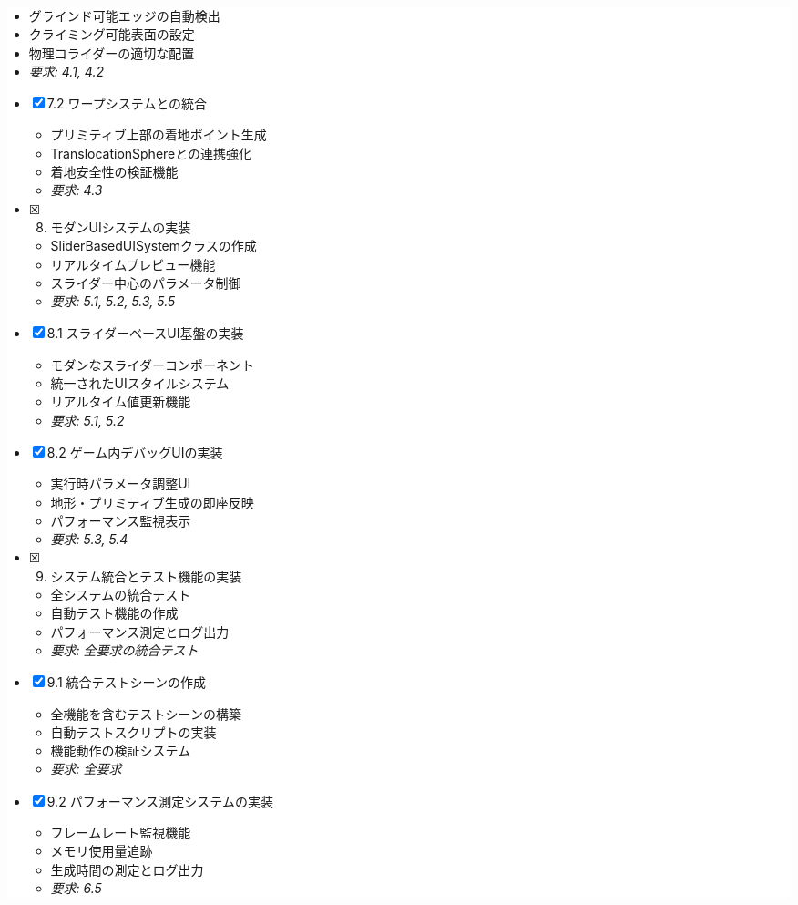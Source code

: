   - グラインド可能エッジの自動検出
  - クライミング可能表面の設定
  - 物理コライダーの適切な配置
  - _要求: 4.1, 4.2_

- [x] 7.2 ワープシステムとの統合



  - プリミティブ上部の着地ポイント生成
  - TranslocationSphereとの連携強化
  - 着地安全性の検証機能
  - _要求: 4.3_

- [x] 8. モダンUIシステムの実装




  - SliderBasedUISystemクラスの作成
  - リアルタイムプレビュー機能
  - スライダー中心のパラメータ制御
  - _要求: 5.1, 5.2, 5.3, 5.5_

- [x] 8.1 スライダーベースUI基盤の実装


  - モダンなスライダーコンポーネント
  - 統一されたUIスタイルシステム
  - リアルタイム値更新機能
  - _要求: 5.1, 5.2_

- [x] 8.2 ゲーム内デバッグUIの実装


  - 実行時パラメータ調整UI
  - 地形・プリミティブ生成の即座反映
  - パフォーマンス監視表示
  - _要求: 5.3, 5.4_

- [x] 9. システム統合とテスト機能の実装





  - 全システムの統合テスト
  - 自動テスト機能の作成
  - パフォーマンス測定とログ出力
  - _要求: 全要求の統合テスト_

- [x] 9.1 統合テストシーンの作成


  - 全機能を含むテストシーンの構築
  - 自動テストスクリプトの実装
  - 機能動作の検証システム
  - _要求: 全要求_

- [x] 9.2 パフォーマンス測定システムの実装


  - フレームレート監視機能
  - メモリ使用量追跡
  - 生成時間の測定とログ出力
  - _要求: 6.5_
